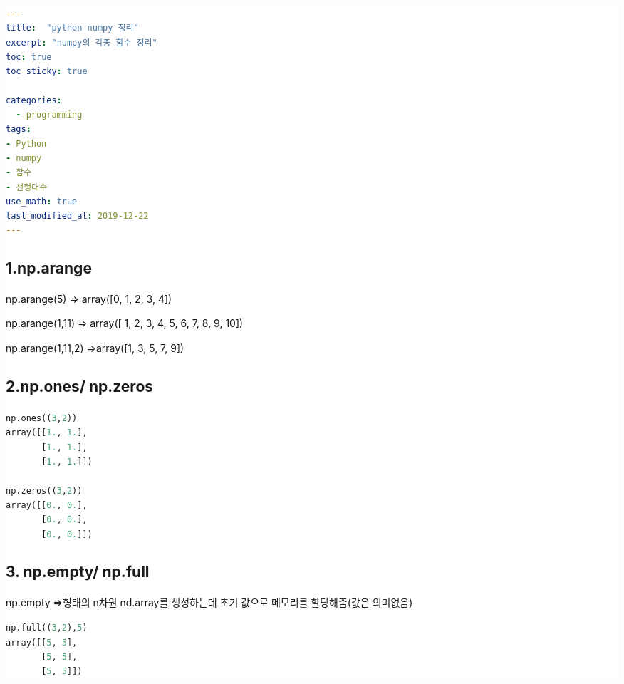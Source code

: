 ```yaml
---
title:  "python numpy 정리"
excerpt: "numpy의 각종 함수 정리"
toc: true
toc_sticky: true

categories:
  - programming
tags:
- Python
- numpy
- 함수
- 선형대수
use_math: true
last_modified_at: 2019-12-22
---
```


## 1.np.arange

np.arange(5) => array([0, 1, 2, 3, 4])

np.arange(1,11) => array([ 1,  2,  3,  4,  5,  6,  7,  8,  9, 10])

np.arange(1,11,2) =>array([1, 3, 5, 7, 9])



## 2.np.ones/ np.zeros

```py
np.ones((3,2))
array([[1., 1.],
       [1., 1.],
       [1., 1.]])

np.zeros((3,2))
array([[0., 0.],
       [0., 0.],
       [0., 0.]])
```



## 3. np.empty/ np.full

np.empty =>형태의 n차원 nd.array를 생성하는데 초기 값으로 메모리를 할당해줌(값은 의미없음)

```python
np.full((3,2),5)
array([[5, 5],
       [5, 5],
       [5, 5]])
```
